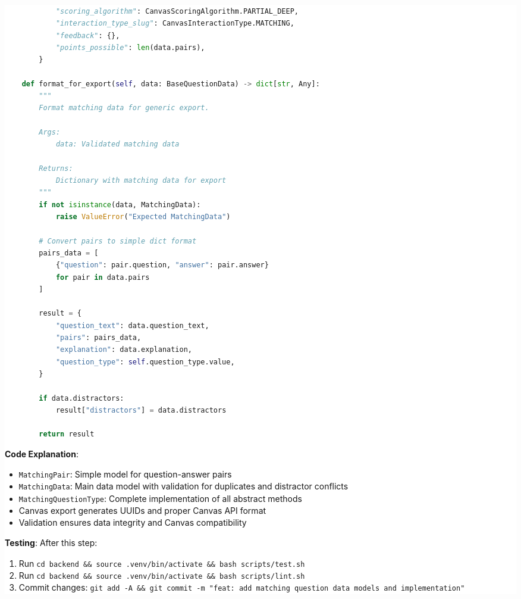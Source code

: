 ```python
            "scoring_algorithm": CanvasScoringAlgorithm.PARTIAL_DEEP,
            "interaction_type_slug": CanvasInteractionType.MATCHING,
            "feedback": {},
            "points_possible": len(data.pairs),
        }

    def format_for_export(self, data: BaseQuestionData) -> dict[str, Any]:
        """
        Format matching data for generic export.

        Args:
            data: Validated matching data

        Returns:
            Dictionary with matching data for export
        """
        if not isinstance(data, MatchingData):
            raise ValueError("Expected MatchingData")

        # Convert pairs to simple dict format
        pairs_data = [
            {"question": pair.question, "answer": pair.answer}
            for pair in data.pairs
        ]

        result = {
            "question_text": data.question_text,
            "pairs": pairs_data,
            "explanation": data.explanation,
            "question_type": self.question_type.value,
        }

        if data.distractors:
            result["distractors"] = data.distractors

        return result
```

**Code Explanation**:

- `MatchingPair`: Simple model for question-answer pairs
- `MatchingData`: Main data model with validation for duplicates and distractor conflicts
- `MatchingQuestionType`: Complete implementation of all abstract methods
- Canvas export generates UUIDs and proper Canvas API format
- Validation ensures data integrity and Canvas compatibility

**Testing**: After this step:

1. Run `cd backend && source .venv/bin/activate && bash scripts/test.sh`
2. Run `cd backend && source .venv/bin/activate && bash scripts/lint.sh`
3. Commit changes: `git add -A && git commit -m "feat: add matching question data models and implementation"`
